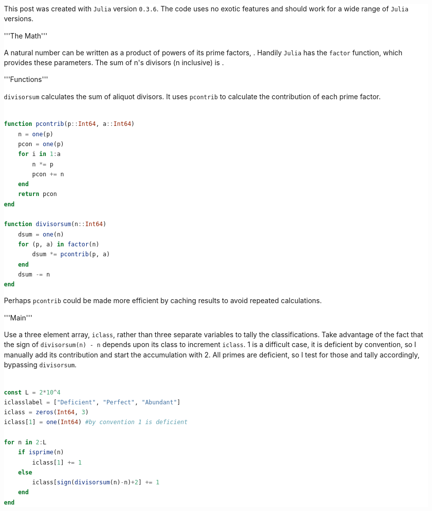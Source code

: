 
This post was created with <code>Julia</code> version <code>0.3.6</code>.  The code uses no exotic features and should work for a wide range of <code>Julia</code> versions.

'''The Math'''

A natural number can be written as a product of powers of its prime factors,
<math>
\prod_{i} p_{i}^{a_{i}}
</math>.  Handily <code>Julia</code> has the <code>factor</code> function, which provides these parameters.  The sum of n's divisors (n inclusive) is
<math>
\prod_{i} \frac{p_{i}^{a_{i}+1} - 1}{p_{i} - 1} = \prod_{i} p_{i}^{a_{i}} + p_{i}^{a_{i}-1} + \cdots + p_{i} + 1
</math>.

'''Functions'''

<code>divisorsum</code> calculates the sum of aliquot divisors.  It uses <code>pcontrib</code> to calculate the contribution of each prime factor.


```Julia

function pcontrib(p::Int64, a::Int64)
    n = one(p)
    pcon = one(p)
    for i in 1:a
        n *= p
        pcon += n
    end
    return pcon
end

function divisorsum(n::Int64)
    dsum = one(n)
    for (p, a) in factor(n)
        dsum *= pcontrib(p, a)
    end
    dsum -= n
end

```

Perhaps <code>pcontrib</code> could be made more efficient by caching results to avoid repeated calculations.

'''Main'''

Use a three element array, <code>iclass</code>, rather than three separate variables to tally the classifications. Take advantage of the fact that the sign of <code>divisorsum(n) - n</code> depends upon its class to increment <code>iclass</code>.  1 is a difficult case, it is deficient by convention, so I manually add its contribution and start the accumulation with 2.  All primes are deficient, so I test for those and tally accordingly, bypassing <code>divisorsum</code>.


```Julia

const L = 2*10^4
iclasslabel = ["Deficient", "Perfect", "Abundant"]
iclass = zeros(Int64, 3)
iclass[1] = one(Int64) #by convention 1 is deficient

for n in 2:L
    if isprime(n)
        iclass[1] += 1
    else
        iclass[sign(divisorsum(n)-n)+2] += 1
    end
end
```